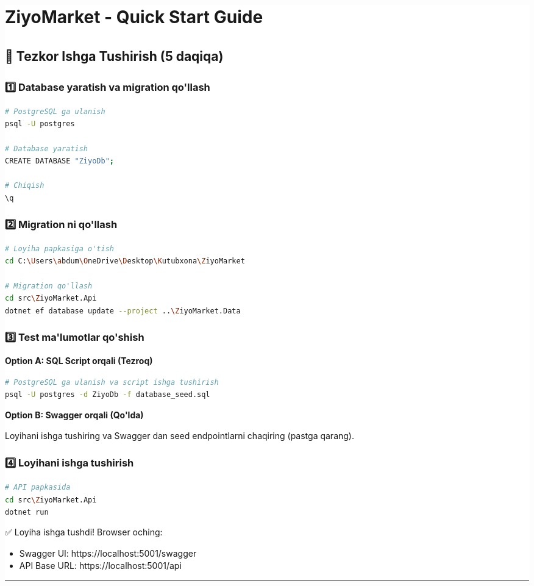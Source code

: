 # ZiyoMarket - Quick Start Guide

## 🚀 Tezkor Ishga Tushirish (5 daqiqa)

### 1️⃣ Database yaratish va migration qo'llash

```bash
# PostgreSQL ga ulanish
psql -U postgres

# Database yaratish
CREATE DATABASE "ZiyoDb";

# Chiqish
\q
```

### 2️⃣ Migration ni qo'llash

```bash
# Loyiha papkasiga o'tish
cd C:\Users\abdum\OneDrive\Desktop\Kutubxona\ZiyoMarket

# Migration qo'llash
cd src\ZiyoMarket.Api
dotnet ef database update --project ..\ZiyoMarket.Data
```

### 3️⃣ Test ma'lumotlar qo'shish

**Option A: SQL Script orqali (Tezroq)**

```bash
# PostgreSQL ga ulanish va script ishga tushirish
psql -U postgres -d ZiyoDb -f database_seed.sql
```

**Option B: Swagger orqali (Qo'lda)**

Loyihani ishga tushiring va Swagger dan seed endpointlarni chaqiring (pastga qarang).

### 4️⃣ Loyihani ishga tushirish

```bash
# API papkasida
cd src\ZiyoMarket.Api
dotnet run
```

✅ Loyiha ishga tushdi! Browser oching:
- Swagger UI: https://localhost:5001/swagger
- API Base URL: https://localhost:5001/api

---